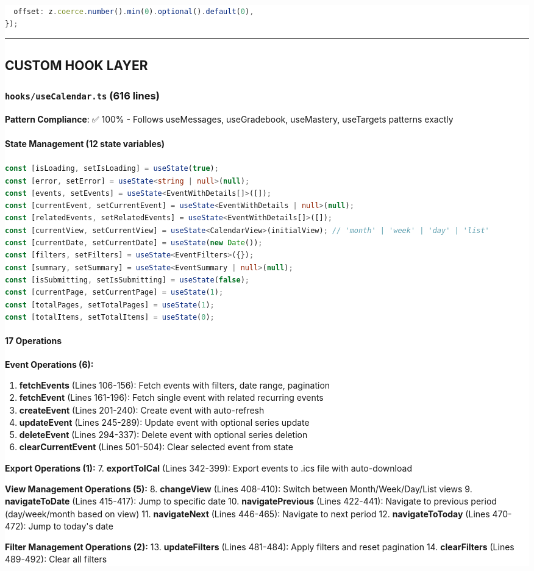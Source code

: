 ```typescript
  offset: z.coerce.number().min(0).optional().default(0),
});
```

---

## CUSTOM HOOK LAYER

### `hooks/useCalendar.ts` (616 lines)

**Pattern Compliance**: ✅ 100% - Follows useMessages, useGradebook, useMastery, useTargets patterns exactly

#### State Management (12 state variables)
```typescript
const [isLoading, setIsLoading] = useState(true);
const [error, setError] = useState<string | null>(null);
const [events, setEvents] = useState<EventWithDetails[]>([]);
const [currentEvent, setCurrentEvent] = useState<EventWithDetails | null>(null);
const [relatedEvents, setRelatedEvents] = useState<EventWithDetails[]>([]);
const [currentView, setCurrentView] = useState<CalendarView>(initialView); // 'month' | 'week' | 'day' | 'list'
const [currentDate, setCurrentDate] = useState(new Date());
const [filters, setFilters] = useState<EventFilters>({});
const [summary, setSummary] = useState<EventSummary | null>(null);
const [isSubmitting, setIsSubmitting] = useState(false);
const [currentPage, setCurrentPage] = useState(1);
const [totalPages, setTotalPages] = useState(1);
const [totalItems, setTotalItems] = useState(0);
```

#### 17 Operations

**Event Operations (6):**
1. **fetchEvents** (Lines 106-156): Fetch events with filters, date range, pagination
2. **fetchEvent** (Lines 161-196): Fetch single event with related recurring events
3. **createEvent** (Lines 201-240): Create event with auto-refresh
4. **updateEvent** (Lines 245-289): Update event with optional series update
5. **deleteEvent** (Lines 294-337): Delete event with optional series deletion
6. **clearCurrentEvent** (Lines 501-504): Clear selected event from state

**Export Operations (1):**
7. **exportToICal** (Lines 342-399): Export events to .ics file with auto-download

**View Management Operations (5):**
8. **changeView** (Lines 408-410): Switch between Month/Week/Day/List views
9. **navigateToDate** (Lines 415-417): Jump to specific date
10. **navigatePrevious** (Lines 422-441): Navigate to previous period (day/week/month based on view)
11. **navigateNext** (Lines 446-465): Navigate to next period
12. **navigateToToday** (Lines 470-472): Jump to today's date

**Filter Management Operations (2):**
13. **updateFilters** (Lines 481-484): Apply filters and reset pagination
14. **clearFilters** (Lines 489-492): Clear all filters
